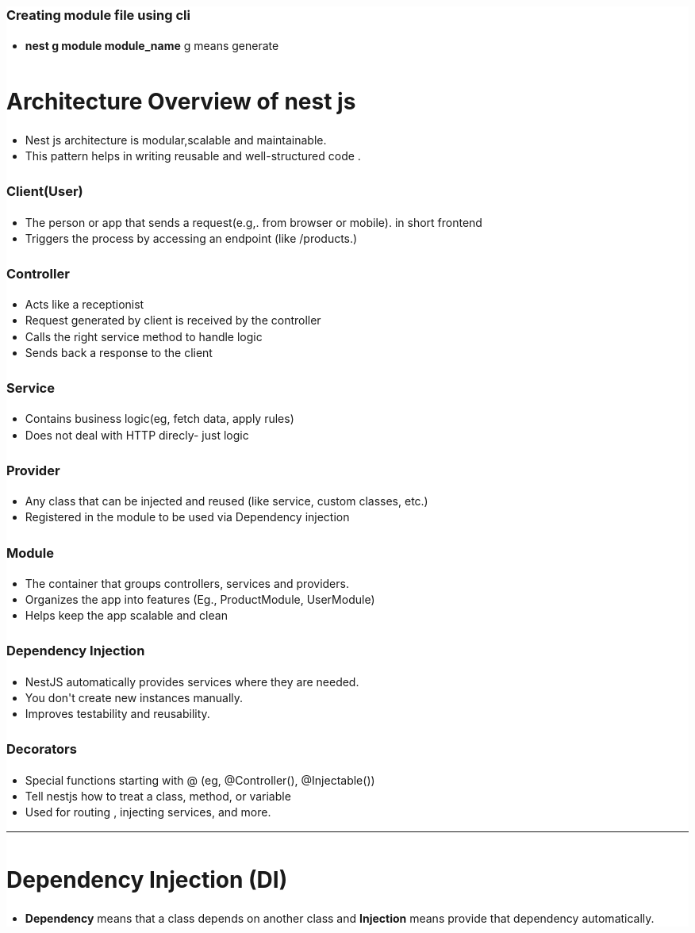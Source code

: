 ### Creating module file using cli
- **nest g module module_name** g means generate

# Architecture Overview of nest js 
- Nest js architecture is modular,scalable and maintainable.
- This pattern helps in writing reusable and well-structured code .

### Client(User)
- The person or app that sends a request(e.g,. from browser or mobile). in short frontend
- Triggers the process by accessing an endpoint (like /products.)

### Controller
- Acts like a receptionist
- Request generated by client is received by the controller
- Calls the right service method to handle logic
- Sends back a response to the client

### Service
- Contains business logic(eg, fetch data, apply rules)
- Does not deal with HTTP direcly- just logic

### Provider
- Any class that can be injected and reused (like service, custom classes, etc.)
- Registered in the module to be used via Dependency injection 

### Module
- The container that groups controllers, services and providers.
- Organizes the app into features (Eg., ProductModule, UserModule)
- Helps keep the app scalable and clean

### Dependency Injection
- NestJS automatically provides services where they are needed.
- You don't create new instances manually.
- Improves testability and reusability.

### Decorators
- Special functions starting with @ (eg, @Controller(), @Injectable())
- Tell nestjs how to treat a class, method, or variable
- Used for routing , injecting services, and more. 

---

# Dependency Injection (DI)

- **Dependency** means that a class depends on another class and **Injection** means provide that dependency automatically.
